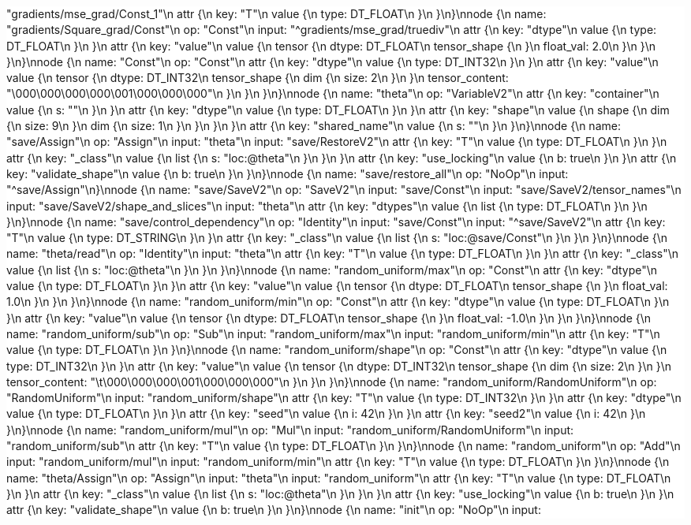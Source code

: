 &quot;gradients/mse_grad/Const_1&quot;\n  attr {\n    key: &quot;T&quot;\n    value {\n      type: DT_FLOAT\n    }\n  }\n}\nnode {\n  name: &quot;gradients/Square_grad/Const&quot;\n  op: &quot;Const&quot;\n  input: &quot;^gradients/mse_grad/truediv&quot;\n  attr {\n    key: &quot;dtype&quot;\n    value {\n      type: DT_FLOAT\n    }\n  }\n  attr {\n    key: &quot;value&quot;\n    value {\n      tensor {\n        dtype: DT_FLOAT\n        tensor_shape {\n        }\n        float_val: 2.0\n      }\n    }\n  }\n}\nnode {\n  name: &quot;Const&quot;\n  op: &quot;Const&quot;\n  attr {\n    key: &quot;dtype&quot;\n    value {\n      type: DT_INT32\n    }\n  }\n  attr {\n    key: &quot;value&quot;\n    value {\n      tensor {\n        dtype: DT_INT32\n        tensor_shape {\n          dim {\n            size: 2\n          }\n        }\n        tensor_content: &quot;\\000\\000\\000\\000\\001\\000\\000\\000&quot;\n      }\n    }\n  }\n}\nnode {\n  name: &quot;theta&quot;\n  op: &quot;VariableV2&quot;\n  attr {\n    key: &quot;container&quot;\n    value {\n      s: &quot;&quot;\n    }\n  }\n  attr {\n    key: &quot;dtype&quot;\n    value {\n      type: DT_FLOAT\n    }\n  }\n  attr {\n    key: &quot;shape&quot;\n    value {\n      shape {\n        dim {\n          size: 9\n        }\n        dim {\n          size: 1\n        }\n      }\n    }\n  }\n  attr {\n    key: &quot;shared_name&quot;\n    value {\n      s: &quot;&quot;\n    }\n  }\n}\nnode {\n  name: &quot;save/Assign&quot;\n  op: &quot;Assign&quot;\n  input: &quot;theta&quot;\n  input: &quot;save/RestoreV2&quot;\n  attr {\n    key: &quot;T&quot;\n    value {\n      type: DT_FLOAT\n    }\n  }\n  attr {\n    key: &quot;_class&quot;\n    value {\n      list {\n        s: &quot;loc:@theta&quot;\n      }\n    }\n  }\n  attr {\n    key: &quot;use_locking&quot;\n    value {\n      b: true\n    }\n  }\n  attr {\n    key: &quot;validate_shape&quot;\n    value {\n      b: true\n    }\n  }\n}\nnode {\n  name: &quot;save/restore_all&quot;\n  op: &quot;NoOp&quot;\n  input: &quot;^save/Assign&quot;\n}\nnode {\n  name: &quot;save/SaveV2&quot;\n  op: &quot;SaveV2&quot;\n  input: &quot;save/Const&quot;\n  input: &quot;save/SaveV2/tensor_names&quot;\n  input: &quot;save/SaveV2/shape_and_slices&quot;\n  input: &quot;theta&quot;\n  attr {\n    key: &quot;dtypes&quot;\n    value {\n      list {\n        type: DT_FLOAT\n      }\n    }\n  }\n}\nnode {\n  name: &quot;save/control_dependency&quot;\n  op: &quot;Identity&quot;\n  input: &quot;save/Const&quot;\n  input: &quot;^save/SaveV2&quot;\n  attr {\n    key: &quot;T&quot;\n    value {\n      type: DT_STRING\n    }\n  }\n  attr {\n    key: &quot;_class&quot;\n    value {\n      list {\n        s: &quot;loc:@save/Const&quot;\n      }\n    }\n  }\n}\nnode {\n  name: &quot;theta/read&quot;\n  op: &quot;Identity&quot;\n  input: &quot;theta&quot;\n  attr {\n    key: &quot;T&quot;\n    value {\n      type: DT_FLOAT\n    }\n  }\n  attr {\n    key: &quot;_class&quot;\n    value {\n      list {\n        s: &quot;loc:@theta&quot;\n      }\n    }\n  }\n}\nnode {\n  name: &quot;random_uniform/max&quot;\n  op: &quot;Const&quot;\n  attr {\n    key: &quot;dtype&quot;\n    value {\n      type: DT_FLOAT\n    }\n  }\n  attr {\n    key: &quot;value&quot;\n    value {\n      tensor {\n        dtype: DT_FLOAT\n        tensor_shape {\n        }\n        float_val: 1.0\n      }\n    }\n  }\n}\nnode {\n  name: &quot;random_uniform/min&quot;\n  op: &quot;Const&quot;\n  attr {\n    key: &quot;dtype&quot;\n    value {\n      type: DT_FLOAT\n    }\n  }\n  attr {\n    key: &quot;value&quot;\n    value {\n      tensor {\n        dtype: DT_FLOAT\n        tensor_shape {\n        }\n        float_val: -1.0\n      }\n    }\n  }\n}\nnode {\n  name: &quot;random_uniform/sub&quot;\n  op: &quot;Sub&quot;\n  input: &quot;random_uniform/max&quot;\n  input: &quot;random_uniform/min&quot;\n  attr {\n    key: &quot;T&quot;\n    value {\n      type: DT_FLOAT\n    }\n  }\n}\nnode {\n  name: &quot;random_uniform/shape&quot;\n  op: &quot;Const&quot;\n  attr {\n    key: &quot;dtype&quot;\n    value {\n      type: DT_INT32\n    }\n  }\n  attr {\n    key: &quot;value&quot;\n    value {\n      tensor {\n        dtype: DT_INT32\n        tensor_shape {\n          dim {\n            size: 2\n          }\n        }\n        tensor_content: &quot;\\t\\000\\000\\000\\001\\000\\000\\000&quot;\n      }\n    }\n  }\n}\nnode {\n  name: &quot;random_uniform/RandomUniform&quot;\n  op: &quot;RandomUniform&quot;\n  input: &quot;random_uniform/shape&quot;\n  attr {\n    key: &quot;T&quot;\n    value {\n      type: DT_INT32\n    }\n  }\n  attr {\n    key: &quot;dtype&quot;\n    value {\n      type: DT_FLOAT\n    }\n  }\n  attr {\n    key: &quot;seed&quot;\n    value {\n      i: 42\n    }\n  }\n  attr {\n    key: &quot;seed2&quot;\n    value {\n      i: 42\n    }\n  }\n}\nnode {\n  name: &quot;random_uniform/mul&quot;\n  op: &quot;Mul&quot;\n  input: &quot;random_uniform/RandomUniform&quot;\n  input: &quot;random_uniform/sub&quot;\n  attr {\n    key: &quot;T&quot;\n    value {\n      type: DT_FLOAT\n    }\n  }\n}\nnode {\n  name: &quot;random_uniform&quot;\n  op: &quot;Add&quot;\n  input: &quot;random_uniform/mul&quot;\n  input: &quot;random_uniform/min&quot;\n  attr {\n    key: &quot;T&quot;\n    value {\n      type: DT_FLOAT\n    }\n  }\n}\nnode {\n  name: &quot;theta/Assign&quot;\n  op: &quot;Assign&quot;\n  input: &quot;theta&quot;\n  input: &quot;random_uniform&quot;\n  attr {\n    key: &quot;T&quot;\n    value {\n      type: DT_FLOAT\n    }\n  }\n  attr {\n    key: &quot;_class&quot;\n    value {\n      list {\n        s: &quot;loc:@theta&quot;\n      }\n    }\n  }\n  attr {\n    key: &quot;use_locking&quot;\n    value {\n      b: true\n    }\n  }\n  attr {\n    key: &quot;validate_shape&quot;\n    value {\n      b: true\n    }\n  }\n}\nnode {\n  name: &quot;init&quot;\n  op: &quot;NoOp&quot;\n  input: